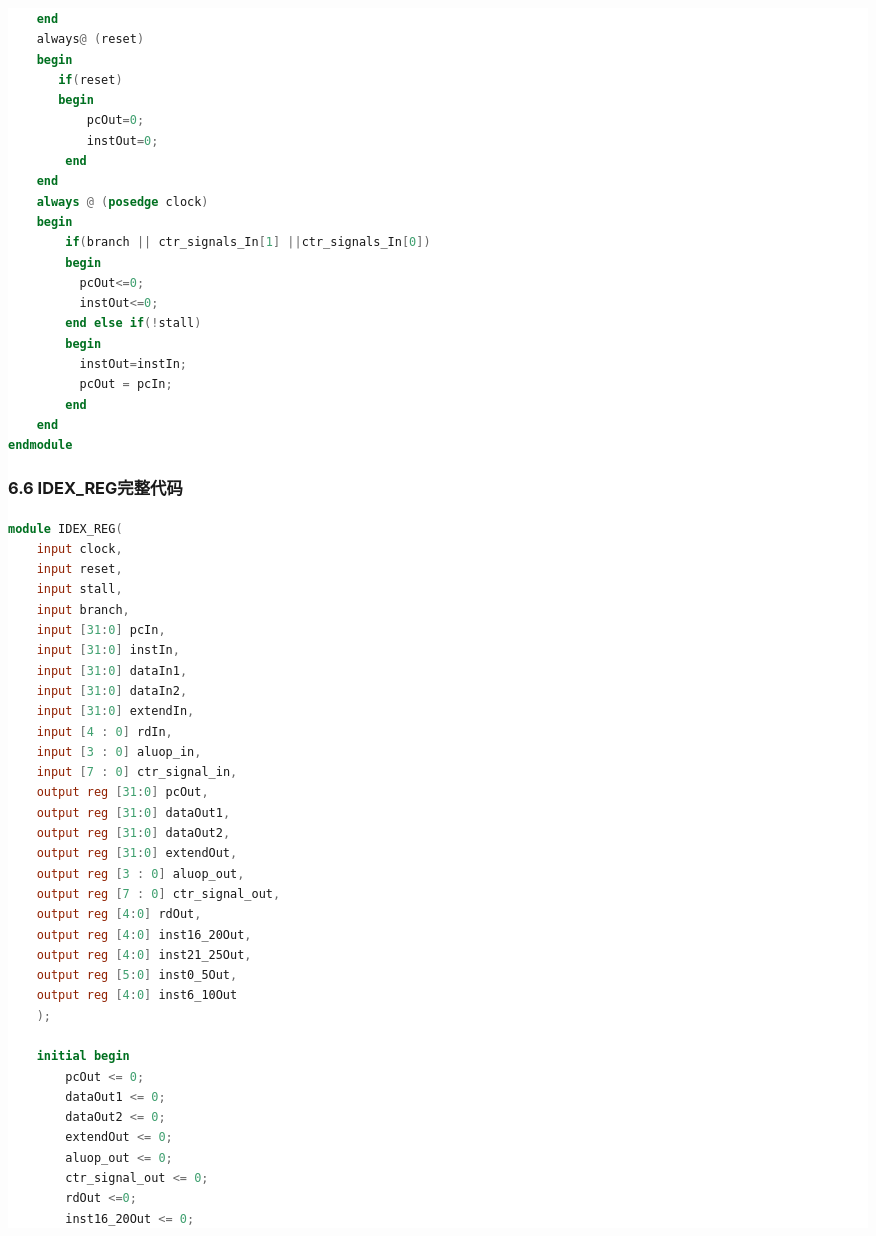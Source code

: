 ~~~Verilog
	end
	always@ (reset)
	begin
	   if(reset)
	   begin
           pcOut=0;
	       instOut=0;
	    end
    end
	always @ (posedge clock)
	begin
		if(branch || ctr_signals_In[1] ||ctr_signals_In[0])
		begin
		  pcOut<=0;
		  instOut<=0;
	    end else if(!stall)
		begin
		  instOut=instIn;
		  pcOut = pcIn;
	    end
	end
endmodule
~~~



### 6.6 IDEX_REG完整代码

~~~Verilog
module IDEX_REG(
    input clock,
	input reset,
	input stall,
	input branch,
	input [31:0] pcIn,
	input [31:0] instIn,
	input [31:0] dataIn1,
	input [31:0] dataIn2,
	input [31:0] extendIn,
	input [4 : 0] rdIn,
	input [3 : 0] aluop_in,
	input [7 : 0] ctr_signal_in,
	output reg [31:0] pcOut,
	output reg [31:0] dataOut1,
	output reg [31:0] dataOut2,
	output reg [31:0] extendOut,
	output reg [3 : 0] aluop_out,
	output reg [7 : 0] ctr_signal_out,
	output reg [4:0] rdOut,
	output reg [4:0] inst16_20Out,
	output reg [4:0] inst21_25Out,
	output reg [5:0] inst0_5Out,
	output reg [4:0] inst6_10Out
    );
	
	initial begin
		pcOut <= 0;
		dataOut1 <= 0;
		dataOut2 <= 0;
		extendOut <= 0;
		aluop_out <= 0;
		ctr_signal_out <= 0;
		rdOut <=0;
		inst16_20Out <= 0;
~~~